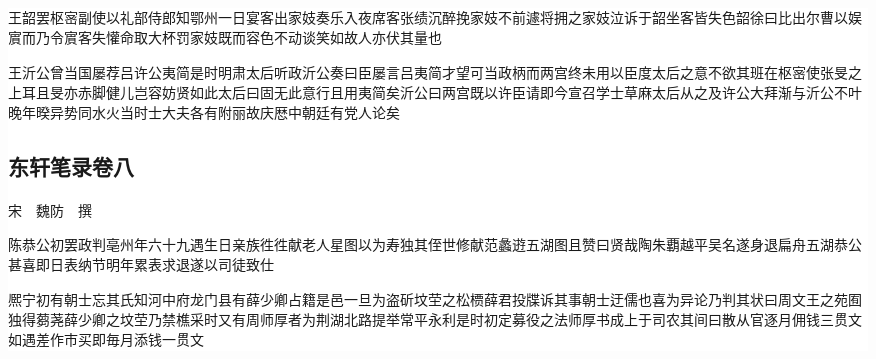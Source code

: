 王韶罢枢宻副使以礼部侍郎知鄂州一日宴客出家妓奏乐入夜席客张绩沉醉挽家妓不前遽将拥之家妓泣诉于韶坐客皆失色韶徐曰比出尔曹以娱賔而乃令賔客失懽命取大杯罚家妓既而容色不动谈笑如故人亦伏其量也  

王沂公曾当国屡荐吕许公夷简是时明肃太后听政沂公奏曰臣屡言吕夷简才望可当政柄而两宫终未用以臣度太后之意不欲其班在枢宻使张旻之上耳且旻亦赤脚健儿岂容妨贤如此太后曰固无此意行且用夷简矣沂公曰两宫既以许臣请即今宣召学士草麻太后从之及许公大拜渐与沂公不叶晚年暌异势同水火当时士大夫各有附丽故庆厯中朝廷有党人论矣  

## 东轩笔录卷八

宋　魏防　撰  

陈恭公初罢政判亳州年六十九遇生日亲族徃徃献老人星图以为寿独其侄世修献范蠡逰五湖图且赞曰贤哉陶朱覇越平吴名遂身退扁舟五湖恭公甚喜即日表纳节明年累表求退遂以司徒致仕  

熈宁初有朝士忘其氏知河中府龙门县有薛少卿占籍是邑一旦为盗斫坟茔之松槚薛君投牒诉其事朝士迂儒也喜为异论乃判其状曰周文王之苑囿独得蒭荛薛少卿之坟茔乃禁樵采时又有周师厚者为荆湖北路提举常平永利是时初定募役之法师厚书成上于司农其间曰散从官逐月佣钱三贯文如遇差作市买即毎月添钱一贯文  


